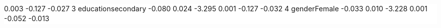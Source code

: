 <td>
0.003
</td>
<td>
-0.127
</td>
<td>
-0.027
</td>
</tr>
<tr>
<td>
3
</td>
<td>
educationsecondary
</td>
<td>
-0.080
</td>
<td>
0.024
</td>
<td>
-3.295
</td>
<td>
0.001
</td>
<td>
-0.127
</td>
<td>
-0.032
</td>
</tr>
<tr>
<td>
4
</td>
<td>
genderFemale
</td>
<td>
-0.033
</td>
<td>
0.010
</td>
<td>
-3.228
</td>
<td>
0.001
</td>
<td>
-0.052
</td>
<td>
-0.013
</td>
</tr>
<tr>
<td>